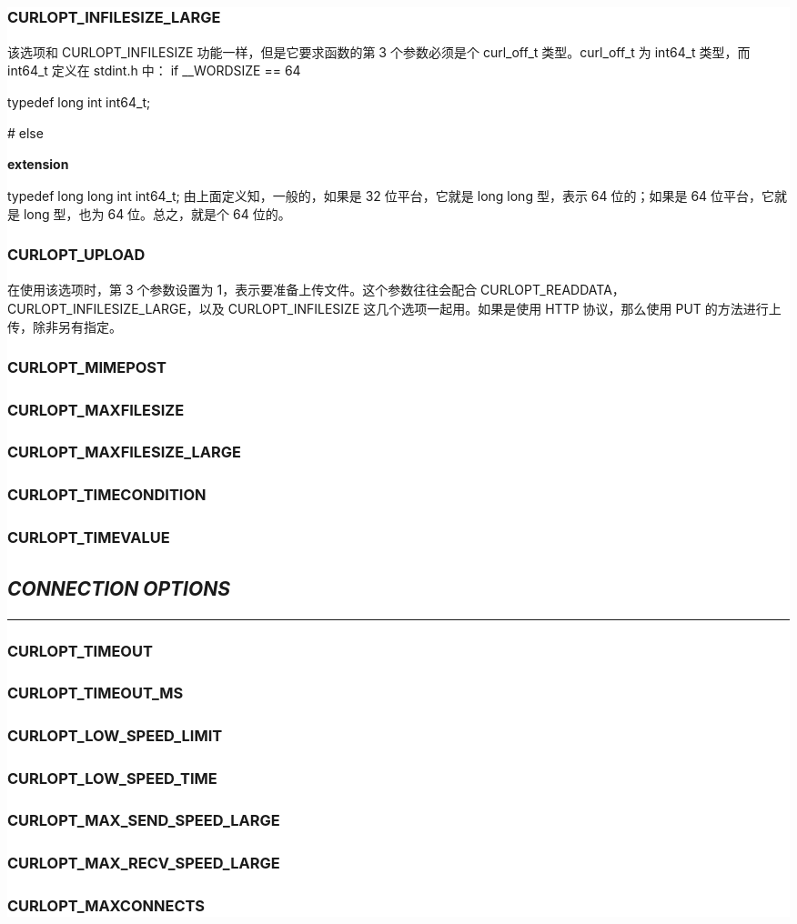 ### CURLOPT_INFILESIZE_LARGE
该选项和 CURLOPT_INFILESIZE 功能一样，但是它要求函数的第 3 个参数必须是个 curl_off_t 类型。curl_off_t 为 int64_t 类型，而 int64_t 定义在 stdint.h 中：
if __WORDSIZE == 64 

typedef long int                int64_t;

\# else 

__extension__ 

typedef long long int           int64_t;
由上面定义知，一般的，如果是 32 位平台，它就是 long long 型，表示 64 位的；如果是 64 位平台，它就是 long 型，也为 64 位。总之，就是个 64 位的。

### CURLOPT_UPLOAD
在使用该选项时，第 3 个参数设置为 1，表示要准备上传文件。这个参数往往会配合 CURLOPT_READDATA，CURLOPT_INFILESIZE_LARGE，以及 CURLOPT_INFILESIZE 这几个选项一起用。如果是使用 HTTP 协议，那么使用 PUT 的方法进行上传，除非另有指定。

### CURLOPT_MIMEPOST

### CURLOPT_MAXFILESIZE

### CURLOPT_MAXFILESIZE_LARGE

### CURLOPT_TIMECONDITION

### CURLOPT_TIMEVALUE


## *CONNECTION OPTIONS*
***
### CURLOPT_TIMEOUT

### CURLOPT_TIMEOUT_MS


### CURLOPT_LOW_SPEED_LIMIT


### CURLOPT_LOW_SPEED_TIME


### CURLOPT_MAX_SEND_SPEED_LARGE


### CURLOPT_MAX_RECV_SPEED_LARGE


### CURLOPT_MAXCONNECTS

